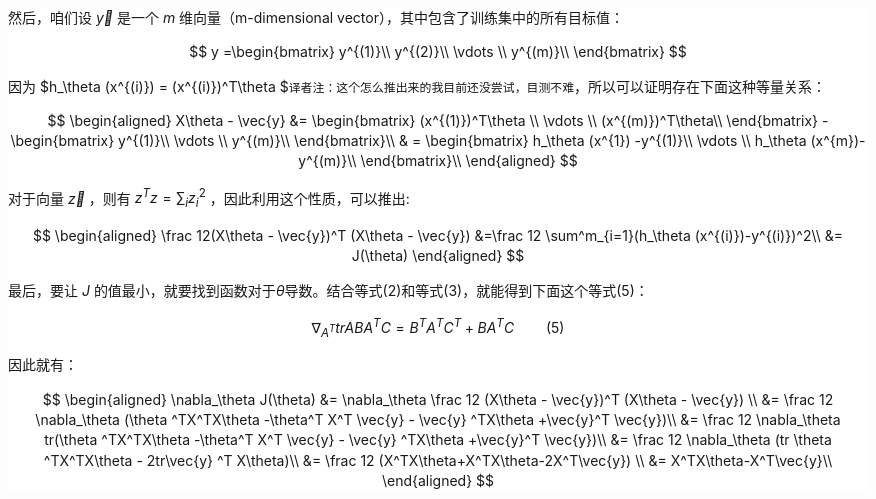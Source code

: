 然后，咱们设 $\vec{y}$ 是一个 $m$ 维向量（m-dimensional vector），其中包含了训练集中的所有目标值：

$$ 
y =\begin{bmatrix}
y^{(1)}\\
y^{(2)}\\
\vdots \\
y^{(m)}\\
\end{bmatrix} 
$$

因为 $h_\theta (x^{(i)}) = (x^{(i)})^T\theta $`译者注：这个怎么推出来的我目前还没尝试，目测不难`，所以可以证明存在下面这种等量关系：

$$
\begin{aligned}
X\theta - \vec{y}  &=
\begin{bmatrix}
(x^{(1)})^T\theta \\
\vdots \\
(x^{(m)})^T\theta\\
\end{bmatrix} -
\begin{bmatrix}
y^{(1)}\\
\vdots \\
y^{(m)}\\
\end{bmatrix}\\
& =
\begin{bmatrix}
h_\theta (x^{1}) -y^{(1)}\\
\vdots \\
h_\theta (x^{m})-y^{(m)}\\
\end{bmatrix}\\
\end{aligned}
$$

对于向量 $\vec{z}$ ，则有 $z^T z = \sum_i z_i^2$ ，因此利用这个性质，可以推出:

$$
\begin{aligned}
\frac 12(X\theta - \vec{y})^T (X\theta - \vec{y}) &=\frac 12 \sum^m_{i=1}(h_\theta (x^{(i)})-y^{(i)})^2\\
&= J(\theta)
\end{aligned}
$$

最后，要让 $J$ 的值最小，就要找到函数对于$\theta$导数。结合等式$(2)$和等式$(3)$，就能得到下面这个等式$(5)$：

$$ 
\nabla_{A^T} trABA^TC =B^TA^TC^T+BA^TC \qquad \text{(5)}
$$

因此就有：

$$
\begin{aligned}
\nabla_\theta J(\theta) &= \nabla_\theta \frac 12 (X\theta - \vec{y})^T (X\theta - \vec{y}) \\
&= \frac  12 \nabla_\theta (\theta ^TX^TX\theta -\theta^T X^T \vec{y} - \vec{y} ^TX\theta +\vec{y}^T \vec{y})\\
&= \frac  12 \nabla_\theta tr(\theta ^TX^TX\theta -\theta^T X^T \vec{y} - \vec{y} ^TX\theta +\vec{y}^T \vec{y})\\
&= \frac  12 \nabla_\theta (tr \theta ^TX^TX\theta - 2tr\vec{y} ^T X\theta)\\
&= \frac  12 (X^TX\theta+X^TX\theta-2X^T\vec{y}) \\
&= X^TX\theta-X^T\vec{y}\\
\end{aligned}
$$
